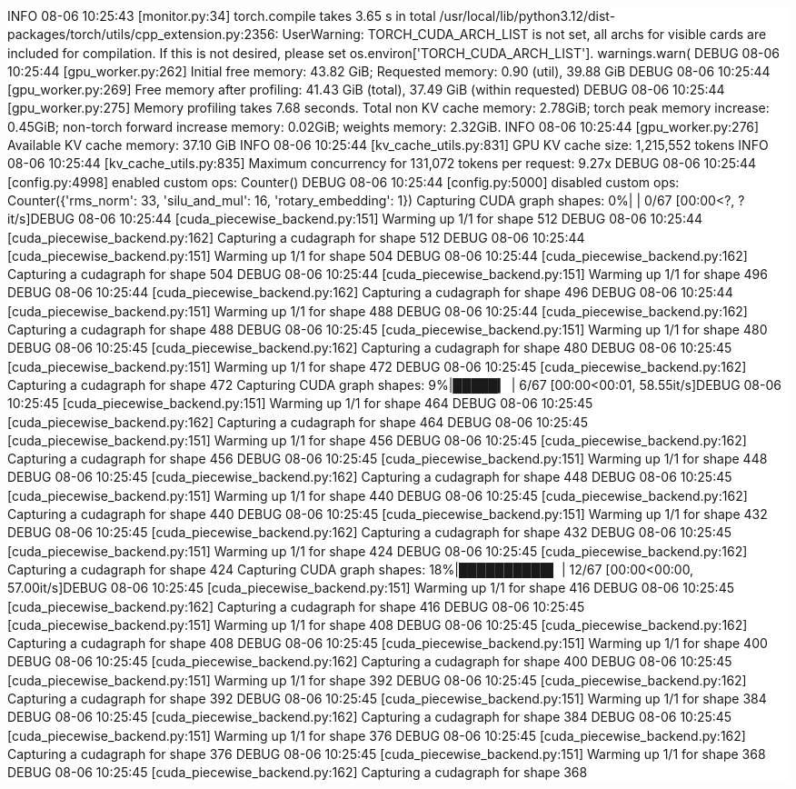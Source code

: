 INFO 08-06 10:25:43 [monitor.py:34] torch.compile takes 3.65 s in total
/usr/local/lib/python3.12/dist-packages/torch/utils/cpp_extension.py:2356: UserWarning: TORCH_CUDA_ARCH_LIST is not set, all archs for visible cards are included for compilation. 
If this is not desired, please set os.environ['TORCH_CUDA_ARCH_LIST'].
  warnings.warn(
DEBUG 08-06 10:25:44 [gpu_worker.py:262] Initial free memory: 43.82 GiB; Requested memory: 0.90 (util), 39.88 GiB
DEBUG 08-06 10:25:44 [gpu_worker.py:269] Free memory after profiling: 41.43 GiB (total), 37.49 GiB (within requested)
DEBUG 08-06 10:25:44 [gpu_worker.py:275] Memory profiling takes 7.68 seconds. Total non KV cache memory: 2.78GiB; torch peak memory increase: 0.45GiB; non-torch forward increase memory: 0.02GiB; weights memory: 2.32GiB.
INFO 08-06 10:25:44 [gpu_worker.py:276] Available KV cache memory: 37.10 GiB
INFO 08-06 10:25:44 [kv_cache_utils.py:831] GPU KV cache size: 1,215,552 tokens
INFO 08-06 10:25:44 [kv_cache_utils.py:835] Maximum concurrency for 131,072 tokens per request: 9.27x
DEBUG 08-06 10:25:44 [config.py:4998] enabled custom ops: Counter()
DEBUG 08-06 10:25:44 [config.py:5000] disabled custom ops: Counter({'rms_norm': 33, 'silu_and_mul': 16, 'rotary_embedding': 1})
Capturing CUDA graph shapes:   0%|                                                                    | 0/67 [00:00<?, ?it/s]DEBUG 08-06 10:25:44 [cuda_piecewise_backend.py:151] Warming up 1/1 for shape 512
DEBUG 08-06 10:25:44 [cuda_piecewise_backend.py:162] Capturing a cudagraph for shape 512
DEBUG 08-06 10:25:44 [cuda_piecewise_backend.py:151] Warming up 1/1 for shape 504
DEBUG 08-06 10:25:44 [cuda_piecewise_backend.py:162] Capturing a cudagraph for shape 504
DEBUG 08-06 10:25:44 [cuda_piecewise_backend.py:151] Warming up 1/1 for shape 496
DEBUG 08-06 10:25:44 [cuda_piecewise_backend.py:162] Capturing a cudagraph for shape 496
DEBUG 08-06 10:25:44 [cuda_piecewise_backend.py:151] Warming up 1/1 for shape 488
DEBUG 08-06 10:25:44 [cuda_piecewise_backend.py:162] Capturing a cudagraph for shape 488
DEBUG 08-06 10:25:45 [cuda_piecewise_backend.py:151] Warming up 1/1 for shape 480
DEBUG 08-06 10:25:45 [cuda_piecewise_backend.py:162] Capturing a cudagraph for shape 480
DEBUG 08-06 10:25:45 [cuda_piecewise_backend.py:151] Warming up 1/1 for shape 472
DEBUG 08-06 10:25:45 [cuda_piecewise_backend.py:162] Capturing a cudagraph for shape 472
Capturing CUDA graph shapes:   9%|█████▎                                                      | 6/67 [00:00<00:01, 58.55it/s]DEBUG 08-06 10:25:45 [cuda_piecewise_backend.py:151] Warming up 1/1 for shape 464
DEBUG 08-06 10:25:45 [cuda_piecewise_backend.py:162] Capturing a cudagraph for shape 464
DEBUG 08-06 10:25:45 [cuda_piecewise_backend.py:151] Warming up 1/1 for shape 456
DEBUG 08-06 10:25:45 [cuda_piecewise_backend.py:162] Capturing a cudagraph for shape 456
DEBUG 08-06 10:25:45 [cuda_piecewise_backend.py:151] Warming up 1/1 for shape 448
DEBUG 08-06 10:25:45 [cuda_piecewise_backend.py:162] Capturing a cudagraph for shape 448
DEBUG 08-06 10:25:45 [cuda_piecewise_backend.py:151] Warming up 1/1 for shape 440
DEBUG 08-06 10:25:45 [cuda_piecewise_backend.py:162] Capturing a cudagraph for shape 440
DEBUG 08-06 10:25:45 [cuda_piecewise_backend.py:151] Warming up 1/1 for shape 432
DEBUG 08-06 10:25:45 [cuda_piecewise_backend.py:162] Capturing a cudagraph for shape 432
DEBUG 08-06 10:25:45 [cuda_piecewise_backend.py:151] Warming up 1/1 for shape 424
DEBUG 08-06 10:25:45 [cuda_piecewise_backend.py:162] Capturing a cudagraph for shape 424
Capturing CUDA graph shapes:  18%|██████████▌                                                | 12/67 [00:00<00:00, 57.00it/s]DEBUG 08-06 10:25:45 [cuda_piecewise_backend.py:151] Warming up 1/1 for shape 416
DEBUG 08-06 10:25:45 [cuda_piecewise_backend.py:162] Capturing a cudagraph for shape 416
DEBUG 08-06 10:25:45 [cuda_piecewise_backend.py:151] Warming up 1/1 for shape 408
DEBUG 08-06 10:25:45 [cuda_piecewise_backend.py:162] Capturing a cudagraph for shape 408
DEBUG 08-06 10:25:45 [cuda_piecewise_backend.py:151] Warming up 1/1 for shape 400
DEBUG 08-06 10:25:45 [cuda_piecewise_backend.py:162] Capturing a cudagraph for shape 400
DEBUG 08-06 10:25:45 [cuda_piecewise_backend.py:151] Warming up 1/1 for shape 392
DEBUG 08-06 10:25:45 [cuda_piecewise_backend.py:162] Capturing a cudagraph for shape 392
DEBUG 08-06 10:25:45 [cuda_piecewise_backend.py:151] Warming up 1/1 for shape 384
DEBUG 08-06 10:25:45 [cuda_piecewise_backend.py:162] Capturing a cudagraph for shape 384
DEBUG 08-06 10:25:45 [cuda_piecewise_backend.py:151] Warming up 1/1 for shape 376
DEBUG 08-06 10:25:45 [cuda_piecewise_backend.py:162] Capturing a cudagraph for shape 376
DEBUG 08-06 10:25:45 [cuda_piecewise_backend.py:151] Warming up 1/1 for shape 368
DEBUG 08-06 10:25:45 [cuda_piecewise_backend.py:162] Capturing a cudagraph for shape 368